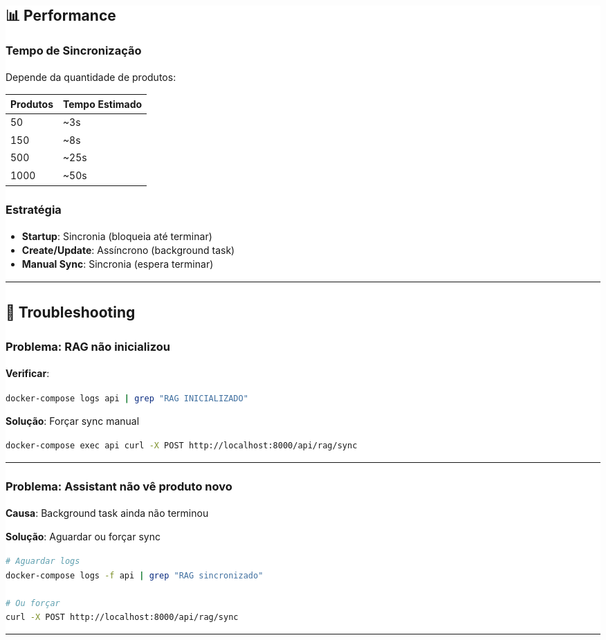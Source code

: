 ## 📊 Performance

### Tempo de Sincronização

Depende da quantidade de produtos:

| Produtos | Tempo Estimado |
|----------|----------------|
| 50       | ~3s            |
| 150      | ~8s            |
| 500      | ~25s           |
| 1000     | ~50s           |

### Estratégia

- **Startup**: Sincronia (bloqueia até terminar)
- **Create/Update**: Assíncrono (background task)
- **Manual Sync**: Sincronia (espera terminar)

---

## 🔧 Troubleshooting

### Problema: RAG não inicializou

**Verificar**:
```bash
docker-compose logs api | grep "RAG INICIALIZADO"
```

**Solução**: Forçar sync manual
```bash
docker-compose exec api curl -X POST http://localhost:8000/api/rag/sync
```

---

### Problema: Assistant não vê produto novo

**Causa**: Background task ainda não terminou

**Solução**: Aguardar ou forçar sync
```bash
# Aguardar logs
docker-compose logs -f api | grep "RAG sincronizado"

# Ou forçar
curl -X POST http://localhost:8000/api/rag/sync
```

---

